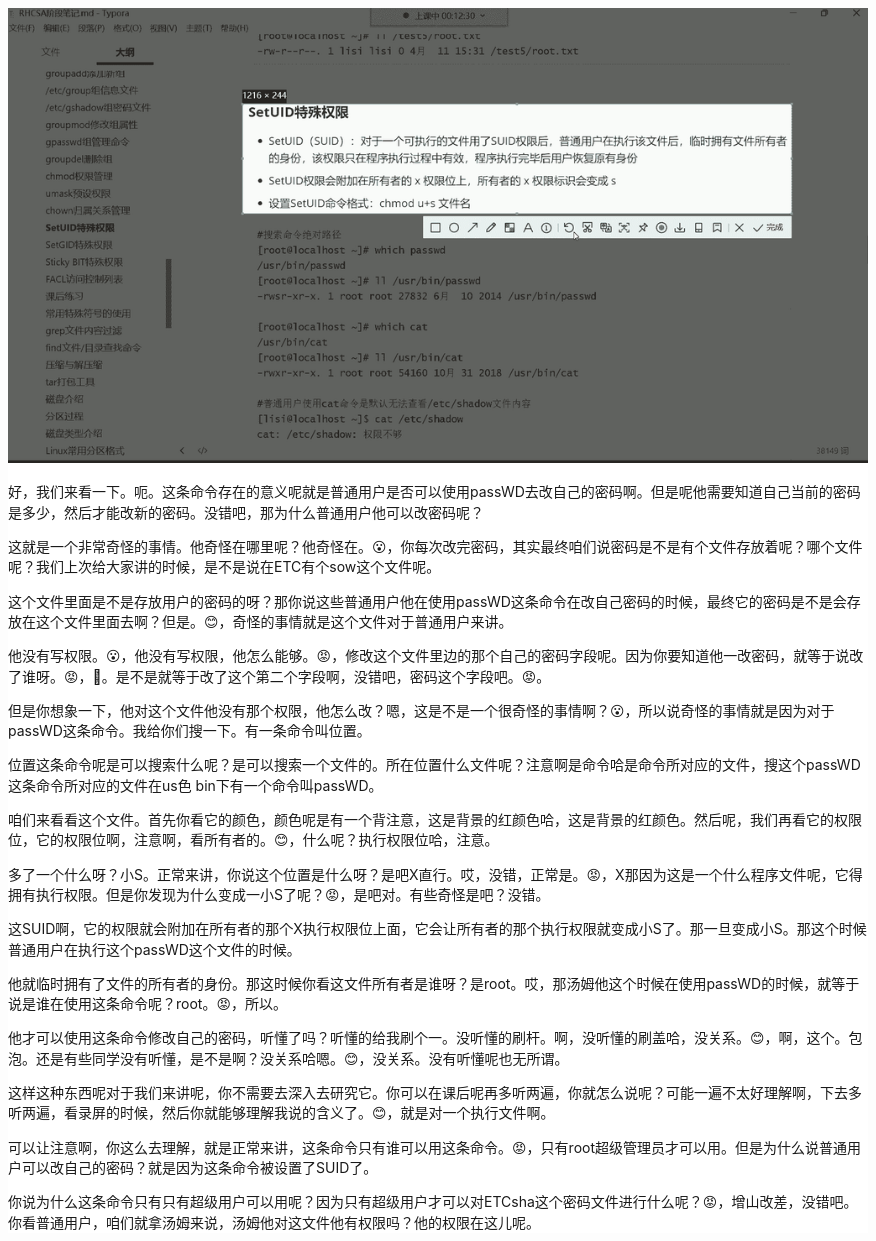 ![](img/1f596c6b545eb08d8907569a9f29a05b_17.png)

好，我们来看一下。呃。这条命令存在的意义呢就是普通用户是否可以使用passWD去改自己的密码啊。但是呢他需要知道自己当前的密码是多少，然后才能改新的密码。没错吧，那为什么普通用户他可以改密码呢？

这就是一个非常奇怪的事情。他奇怪在哪里呢？他奇怪在。😮，你每次改完密码，其实最终咱们说密码是不是有个文件存放着呢？哪个文件呢？我们上次给大家讲的时候，是不是说在ETC有个sow这个文件呢。

这个文件里面是不是存放用户的密码的呀？那你说这些普通用户他在使用passWD这条命令在改自己密码的时候，最终它的密码是不是会存放在这个文件里面去啊？但是。😊，奇怪的事情就是这个文件对于普通用户来讲。

他没有写权限。😮，他没有写权限，他怎么能够。😡，修改这个文件里边的那个自己的密码字段呢。因为你要知道他一改密码，就等于说改了谁呀。😡，🤧。是不是就等于改了这个第二个字段啊，没错吧，密码这个字段吧。😡。

但是你想象一下，他对这个文件他没有那个权限，他怎么改？嗯，这是不是一个很奇怪的事情啊？😮，所以说奇怪的事情就是因为对于passWD这条命令。我给你们搜一下。有一条命令叫位置。

位置这条命令呢是可以搜索什么呢？是可以搜索一个文件的。所在位置什么文件呢？注意啊是命令哈是命令所对应的文件，搜这个passWD这条命令所对应的文件在us色 bin下有一个命令叫passWD。

咱们来看看这个文件。首先你看它的颜色，颜色呢是有一个背注意，这是背景的红颜色哈，这是背景的红颜色。然后呢，我们再看它的权限位，它的权限位啊，注意啊，看所有者的。😊，什么呢？执行权限位哈，注意。

多了一个什么呀？小S。正常来讲，你说这个位置是什么呀？是吧X直行。哎，没错，正常是。😡，X那因为这是一个什么程序文件呢，它得拥有执行权限。但是你发现为什么变成一小S了呢？😡，是吧对。有些奇怪是吧？没错。

这SUID啊，它的权限就会附加在所有者的那个X执行权限位上面，它会让所有者的那个执行权限就变成小S了。那一旦变成小S。那这个时候普通用户在执行这个passWD这个文件的时候。

他就临时拥有了文件的所有者的身份。那这时候你看这文件所有者是谁呀？是root。哎，那汤姆他这个时候在使用passWD的时候，就等于说是谁在使用这条命令呢？root。😡，所以。

他才可以使用这条命令修改自己的密码，听懂了吗？听懂的给我刷个一。没听懂的刷杆。啊，没听懂的刷盖哈，没关系。😊，啊，这个。包泡。还是有些同学没有听懂，是不是啊？没关系哈嗯。😊，没关系。没有听懂呢也无所谓。

这样这种东西呢对于我们来讲呢，你不需要去深入去研究它。你可以在课后呢再多听两遍，你就怎么说呢？可能一遍不太好理解啊，下去多听两遍，看录屏的时候，然后你就能够理解我说的含义了。😊，就是对一个执行文件啊。

可以让注意啊，你这么去理解，就是正常来讲，这条命令只有谁可以用这条命令。😡，只有root超级管理员才可以用。但是为什么说普通用户可以改自己的密码？就是因为这条命令被设置了SUID了。

你说为什么这条命令只有只有超级用户可以用呢？因为只有超级用户才可以对ETCsha这个密码文件进行什么呢？😡，增山改差，没错吧。你看普通用户，咱们就拿汤姆来说，汤姆他对这文件他有权限吗？他的权限在这儿呢。
